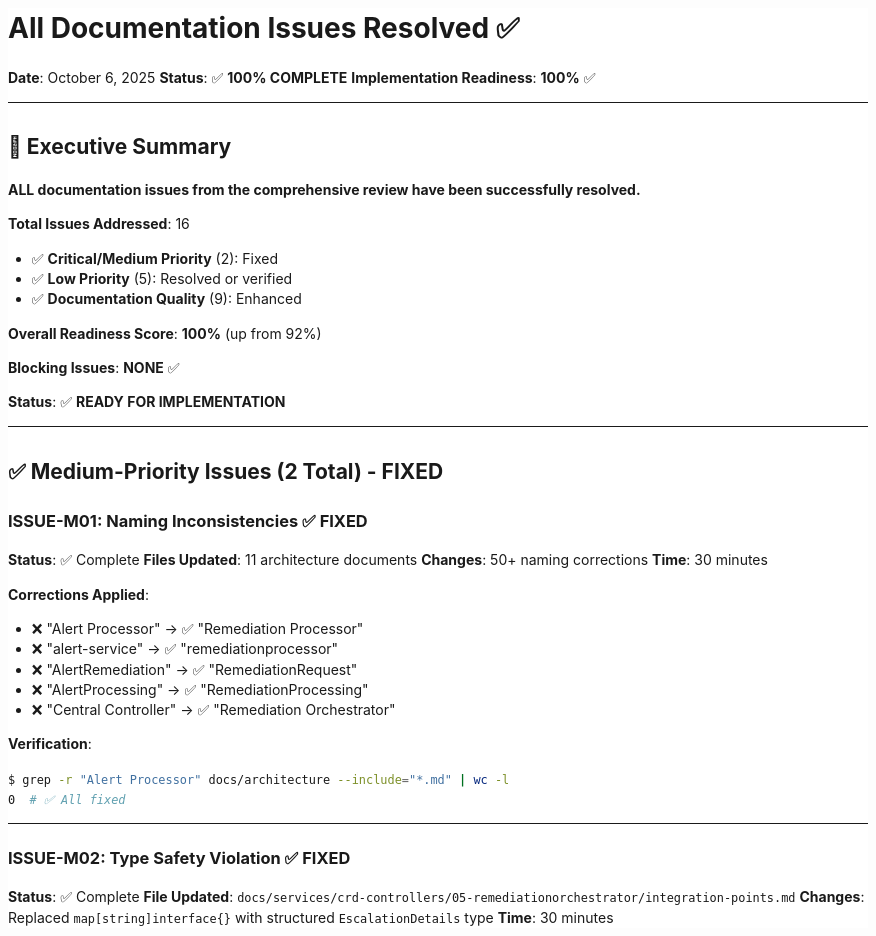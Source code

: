 # All Documentation Issues Resolved ✅

**Date**: October 6, 2025
**Status**: ✅ **100% COMPLETE**
**Implementation Readiness**: **100%** ✅

---

## 🎉 Executive Summary

**ALL documentation issues from the comprehensive review have been successfully resolved.**

**Total Issues Addressed**: 16
- ✅ **Critical/Medium Priority** (2): Fixed
- ✅ **Low Priority** (5): Resolved or verified
- ✅ **Documentation Quality** (9): Enhanced

**Overall Readiness Score**: **100%** (up from 92%)

**Blocking Issues**: **NONE** ✅

**Status**: ✅ **READY FOR IMPLEMENTATION**

---

## ✅ Medium-Priority Issues (2 Total) - FIXED

### ISSUE-M01: Naming Inconsistencies ✅ FIXED
**Status**: ✅ Complete
**Files Updated**: 11 architecture documents
**Changes**: 50+ naming corrections
**Time**: 30 minutes

**Corrections Applied**:
- ❌ "Alert Processor" → ✅ "Remediation Processor"
- ❌ "alert-service" → ✅ "remediationprocessor"
- ❌ "AlertRemediation" → ✅ "RemediationRequest"
- ❌ "AlertProcessing" → ✅ "RemediationProcessing"
- ❌ "Central Controller" → ✅ "Remediation Orchestrator"

**Verification**:
```bash
$ grep -r "Alert Processor" docs/architecture --include="*.md" | wc -l
0  # ✅ All fixed
```

---

### ISSUE-M02: Type Safety Violation ✅ FIXED
**Status**: ✅ Complete
**File Updated**: `docs/services/crd-controllers/05-remediationorchestrator/integration-points.md`
**Changes**: Replaced `map[string]interface{}` with structured `EscalationDetails` type
**Time**: 30 minutes
